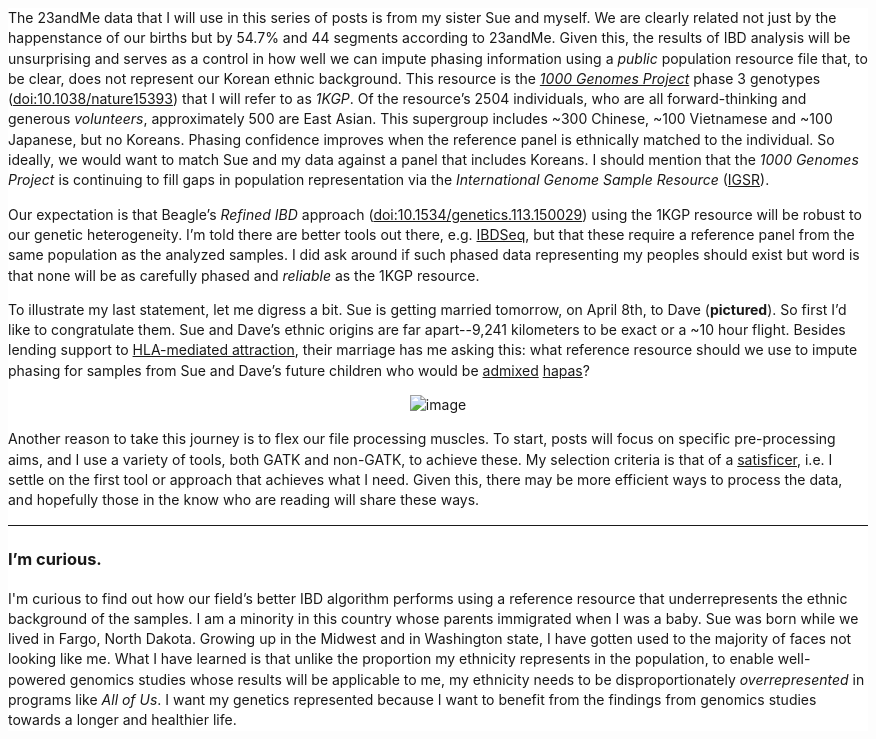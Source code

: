 <p>The 23andMe data that I will use in this series of posts is from my sister Sue and myself. We are clearly related not just by the happenstance of our births but by 54.7% and 44 segments according to 23andMe. Given this, the results of IBD analysis will be unsurprising and serves as a control in how well we can impute phasing information using a <em>public</em> population resource file that, to be clear, does not represent our Korean ethnic background. This resource is the <a rel="nofollow" href="http://www.internationalgenome.org/home"><em>1000 Genomes Project</em></a> phase 3 genotypes (<a rel="nofollow" href="http://www.nature.com/nature/journal/v526/n7571/full/nature15393.html">doi:10.1038/nature15393</a>) that I will refer to as <em>1KGP</em>. Of the resource’s 2504 individuals, who are all forward-thinking and generous <em>volunteers</em>, approximately 500 are East Asian. This supergroup includes ~300 Chinese, ~100 Vietnamese and ~100 Japanese, but no Koreans. Phasing confidence improves when the reference panel is ethnically matched to the individual. So ideally, we would want to match Sue and my data against a panel that includes Koreans. I should mention that the <em>1000 Genomes Project</em> is continuing to fill gaps in population representation via the <em>International Genome Sample Resource</em> (<a rel="nofollow" href="http://www.internationalgenome.org/about">IGSR</a>).</p>

<p>Our expectation is that Beagle’s <em>Refined IBD</em> approach (<a rel="nofollow" href="http://www.genetics.org/content/194/2/459">doi:10.1534/genetics.113.150029</a>) using the 1KGP resource will be robust to our genetic heterogeneity. I’m told there are better tools out there, e.g. <a rel="nofollow" href="http://faculty.washington.edu/browning/ibdseq.html">IBDSeq</a>, but that these require a reference panel from the same population as the analyzed samples. I did ask around if such phased data representing my peoples should exist but word is that none will be as carefully phased and <em>reliable</em> as the 1KGP resource.</p>

<p>To illustrate my last statement, let me digress a bit. Sue is getting married tomorrow, on April 8th, to Dave (<strong>pictured</strong>). So first I’d like to congratulate them. Sue and Dave’s ethnic origins are far apart--9,241 kilometers to be exact or a ~10 hour flight. Besides lending support to <a rel="nofollow" href="http://www.nature.com/articles/srep32550">HLA-mediated attraction</a>, their marriage has me asking this: what reference resource should we use to impute phasing for samples from Sue and Dave’s future children who would be <a rel="nofollow" href="https://en.wikipedia.org/wiki/Genetic_admixture">admixed</a> <a rel="nofollow" href="http://www.npr.org/sections/codeswitch/2014/12/15/370416571/half-asian-half-white-no-hapa">hapas</a>?</p>

<p><a rel="nofollow" href="https://us.v-cdn.net/5019796/uploads/FileUpload/4a/fe578e8c66ee4f08dc5958faecab11.jpg"></a><a name="top"></a> </p><div style="text-align: center;"><img src="https://us.v-cdn.net/5019796/uploads/FileUpload/4a/fe578e8c66ee4f08dc5958faecab11.jpg" width="320" alt="image" class="embedImage-img importedEmbed-img"></img></div>

<p>Another reason to take this journey is to flex our file processing muscles. To start, posts will focus on specific pre-processing aims, and I use a variety of tools, both GATK and non-GATK, to achieve these. My selection criteria is that of a <a rel="nofollow" href="https://www.wsj.com/articles/how-you-make-decisions-says-a-lot-about-how-happy-you-are-1412614997">satisficer</a>, i.e. I settle on the first tool or approach that achieves what I need. Given this, there may be more efficient ways to process the data, and hopefully those in the know who are reading will share these ways.</p>

<hr></hr><h3>I’m curious.</h3>

<p>I'm curious to find out how our field’s better IBD algorithm performs using a reference resource that underrepresents the ethnic background of the samples. I am a minority in this country whose parents immigrated when I was a baby. Sue was born while we lived in Fargo, North Dakota. Growing up in the Midwest and in Washington state, I have gotten used to the majority of faces not looking like me. What I have learned is that unlike the proportion my ethnicity represents in the population, to enable well-powered genomics studies whose results will be applicable to me, my ethnicity needs to be disproportionately <em>overrepresented</em> in programs like <em>All of Us</em>. I want my genetics represented because I want to benefit from the findings from genomics studies towards a longer and healthier life.</p>
